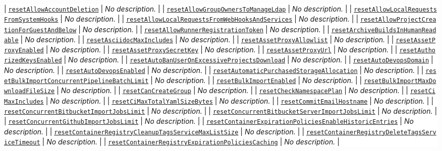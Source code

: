 | <code><a href="#@cdktf/provider-gitlab.applicationSettings.ApplicationSettings.resetAllowAccountDeletion">resetAllowAccountDeletion</a></code> | *No description.* |
| <code><a href="#@cdktf/provider-gitlab.applicationSettings.ApplicationSettings.resetAllowGroupOwnersToManageLdap">resetAllowGroupOwnersToManageLdap</a></code> | *No description.* |
| <code><a href="#@cdktf/provider-gitlab.applicationSettings.ApplicationSettings.resetAllowLocalRequestsFromSystemHooks">resetAllowLocalRequestsFromSystemHooks</a></code> | *No description.* |
| <code><a href="#@cdktf/provider-gitlab.applicationSettings.ApplicationSettings.resetAllowLocalRequestsFromWebHooksAndServices">resetAllowLocalRequestsFromWebHooksAndServices</a></code> | *No description.* |
| <code><a href="#@cdktf/provider-gitlab.applicationSettings.ApplicationSettings.resetAllowProjectCreationForGuestAndBelow">resetAllowProjectCreationForGuestAndBelow</a></code> | *No description.* |
| <code><a href="#@cdktf/provider-gitlab.applicationSettings.ApplicationSettings.resetAllowRunnerRegistrationToken">resetAllowRunnerRegistrationToken</a></code> | *No description.* |
| <code><a href="#@cdktf/provider-gitlab.applicationSettings.ApplicationSettings.resetArchiveBuildsInHumanReadable">resetArchiveBuildsInHumanReadable</a></code> | *No description.* |
| <code><a href="#@cdktf/provider-gitlab.applicationSettings.ApplicationSettings.resetAsciidocMaxIncludes">resetAsciidocMaxIncludes</a></code> | *No description.* |
| <code><a href="#@cdktf/provider-gitlab.applicationSettings.ApplicationSettings.resetAssetProxyAllowlist">resetAssetProxyAllowlist</a></code> | *No description.* |
| <code><a href="#@cdktf/provider-gitlab.applicationSettings.ApplicationSettings.resetAssetProxyEnabled">resetAssetProxyEnabled</a></code> | *No description.* |
| <code><a href="#@cdktf/provider-gitlab.applicationSettings.ApplicationSettings.resetAssetProxySecretKey">resetAssetProxySecretKey</a></code> | *No description.* |
| <code><a href="#@cdktf/provider-gitlab.applicationSettings.ApplicationSettings.resetAssetProxyUrl">resetAssetProxyUrl</a></code> | *No description.* |
| <code><a href="#@cdktf/provider-gitlab.applicationSettings.ApplicationSettings.resetAuthorizedKeysEnabled">resetAuthorizedKeysEnabled</a></code> | *No description.* |
| <code><a href="#@cdktf/provider-gitlab.applicationSettings.ApplicationSettings.resetAutoBanUserOnExcessiveProjectsDownload">resetAutoBanUserOnExcessiveProjectsDownload</a></code> | *No description.* |
| <code><a href="#@cdktf/provider-gitlab.applicationSettings.ApplicationSettings.resetAutoDevopsDomain">resetAutoDevopsDomain</a></code> | *No description.* |
| <code><a href="#@cdktf/provider-gitlab.applicationSettings.ApplicationSettings.resetAutoDevopsEnabled">resetAutoDevopsEnabled</a></code> | *No description.* |
| <code><a href="#@cdktf/provider-gitlab.applicationSettings.ApplicationSettings.resetAutomaticPurchasedStorageAllocation">resetAutomaticPurchasedStorageAllocation</a></code> | *No description.* |
| <code><a href="#@cdktf/provider-gitlab.applicationSettings.ApplicationSettings.resetBulkImportConcurrentPipelineBatchLimit">resetBulkImportConcurrentPipelineBatchLimit</a></code> | *No description.* |
| <code><a href="#@cdktf/provider-gitlab.applicationSettings.ApplicationSettings.resetBulkImportEnabled">resetBulkImportEnabled</a></code> | *No description.* |
| <code><a href="#@cdktf/provider-gitlab.applicationSettings.ApplicationSettings.resetBulkImportMaxDownloadFileSize">resetBulkImportMaxDownloadFileSize</a></code> | *No description.* |
| <code><a href="#@cdktf/provider-gitlab.applicationSettings.ApplicationSettings.resetCanCreateGroup">resetCanCreateGroup</a></code> | *No description.* |
| <code><a href="#@cdktf/provider-gitlab.applicationSettings.ApplicationSettings.resetCheckNamespacePlan">resetCheckNamespacePlan</a></code> | *No description.* |
| <code><a href="#@cdktf/provider-gitlab.applicationSettings.ApplicationSettings.resetCiMaxIncludes">resetCiMaxIncludes</a></code> | *No description.* |
| <code><a href="#@cdktf/provider-gitlab.applicationSettings.ApplicationSettings.resetCiMaxTotalYamlSizeBytes">resetCiMaxTotalYamlSizeBytes</a></code> | *No description.* |
| <code><a href="#@cdktf/provider-gitlab.applicationSettings.ApplicationSettings.resetCommitEmailHostname">resetCommitEmailHostname</a></code> | *No description.* |
| <code><a href="#@cdktf/provider-gitlab.applicationSettings.ApplicationSettings.resetConcurrentBitbucketImportJobsLimit">resetConcurrentBitbucketImportJobsLimit</a></code> | *No description.* |
| <code><a href="#@cdktf/provider-gitlab.applicationSettings.ApplicationSettings.resetConcurrentBitbucketServerImportJobsLimit">resetConcurrentBitbucketServerImportJobsLimit</a></code> | *No description.* |
| <code><a href="#@cdktf/provider-gitlab.applicationSettings.ApplicationSettings.resetConcurrentGithubImportJobsLimit">resetConcurrentGithubImportJobsLimit</a></code> | *No description.* |
| <code><a href="#@cdktf/provider-gitlab.applicationSettings.ApplicationSettings.resetContainerExpirationPoliciesEnableHistoricEntries">resetContainerExpirationPoliciesEnableHistoricEntries</a></code> | *No description.* |
| <code><a href="#@cdktf/provider-gitlab.applicationSettings.ApplicationSettings.resetContainerRegistryCleanupTagsServiceMaxListSize">resetContainerRegistryCleanupTagsServiceMaxListSize</a></code> | *No description.* |
| <code><a href="#@cdktf/provider-gitlab.applicationSettings.ApplicationSettings.resetContainerRegistryDeleteTagsServiceTimeout">resetContainerRegistryDeleteTagsServiceTimeout</a></code> | *No description.* |
| <code><a href="#@cdktf/provider-gitlab.applicationSettings.ApplicationSettings.resetContainerRegistryExpirationPoliciesCaching">resetContainerRegistryExpirationPoliciesCaching</a></code> | *No description.* |